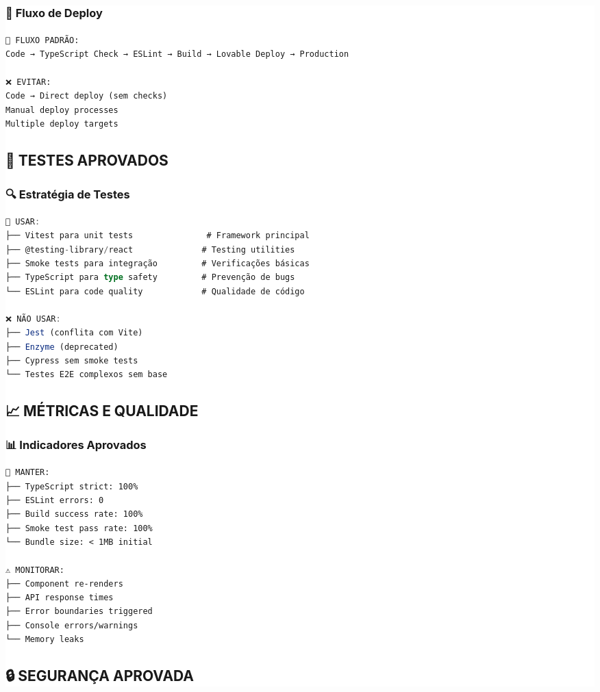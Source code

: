### 🚀 **Fluxo de Deploy**
```
🎯 FLUXO PADRÃO:
Code → TypeScript Check → ESLint → Build → Lovable Deploy → Production

❌ EVITAR:
Code → Direct deploy (sem checks)
Manual deploy processes
Multiple deploy targets
```

## 🧪 TESTES APROVADOS

### 🔍 **Estratégia de Testes**
```typescript
🎯 USAR:
├── Vitest para unit tests               # Framework principal
├── @testing-library/react              # Testing utilities
├── Smoke tests para integração         # Verificações básicas
├── TypeScript para type safety         # Prevenção de bugs
└── ESLint para code quality            # Qualidade de código

❌ NÃO USAR:
├── Jest (conflita com Vite)
├── Enzyme (deprecated)
├── Cypress sem smoke tests
└── Testes E2E complexos sem base
```

## 📈 MÉTRICAS E QUALIDADE

### 📊 **Indicadores Aprovados**
```
🎯 MANTER:
├── TypeScript strict: 100%
├── ESLint errors: 0
├── Build success rate: 100%
├── Smoke test pass rate: 100%
└── Bundle size: < 1MB initial

⚠️ MONITORAR:
├── Component re-renders
├── API response times
├── Error boundaries triggered
├── Console errors/warnings
└── Memory leaks
```

## 🔒 SEGURANÇA APROVADA
